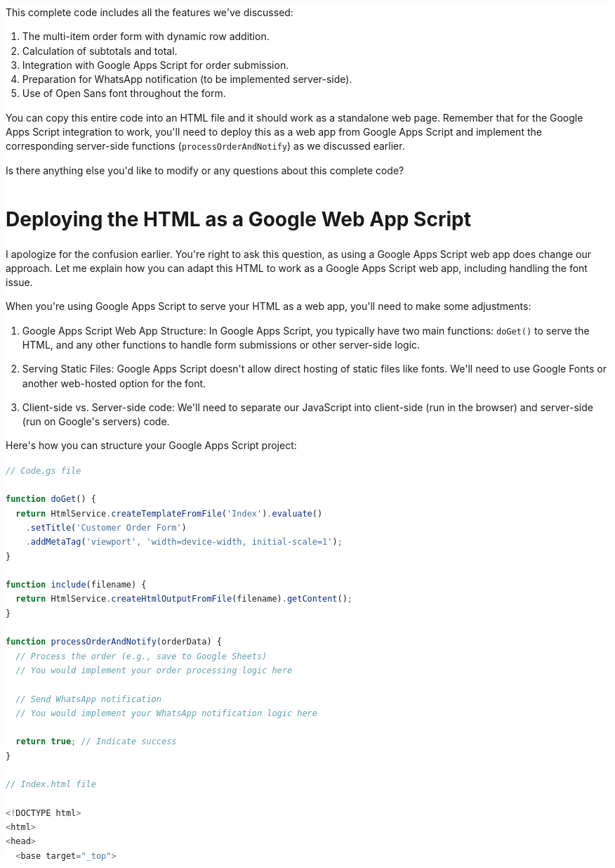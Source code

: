 This complete code includes all the features we've discussed:

1. The multi-item order form with dynamic row addition.
2. Calculation of subtotals and total.
3. Integration with Google Apps Script for order submission.
4. Preparation for WhatsApp notification (to be implemented server-side).
5. Use of Open Sans font throughout the form.

You can copy this entire code into an HTML file and it should work as a standalone web page. Remember that for the Google Apps Script integration to work, you'll need to deploy this as a web app from Google Apps Script and implement the corresponding server-side functions (`processOrderAndNotify`) as we discussed earlier.

Is there anything else you'd like to modify or any questions about this complete code?

# Deploying the HTML as a Google Web App Script

I apologize for the confusion earlier. You're right to ask this question, as using a Google Apps Script web app does change our approach. Let me explain how you can adapt this HTML to work as a Google Apps Script web app, including handling the font issue.

When you're using Google Apps Script to serve your HTML as a web app, you'll need to make some adjustments:

1. Google Apps Script Web App Structure:
   In Google Apps Script, you typically have two main functions: `doGet()` to serve the HTML, and any other functions to handle form submissions or other server-side logic.

2. Serving Static Files:
   Google Apps Script doesn't allow direct hosting of static files like fonts. We'll need to use Google Fonts or another web-hosted option for the font.

3. Client-side vs. Server-side code:
   We'll need to separate our JavaScript into client-side (run in the browser) and server-side (run on Google's servers) code.

Here's how you can structure your Google Apps Script project:

```javascript
// Code.gs file

function doGet() {
  return HtmlService.createTemplateFromFile('Index').evaluate()
    .setTitle('Customer Order Form')
    .addMetaTag('viewport', 'width=device-width, initial-scale=1');
}

function include(filename) {
  return HtmlService.createHtmlOutputFromFile(filename).getContent();
}

function processOrderAndNotify(orderData) {
  // Process the order (e.g., save to Google Sheets)
  // You would implement your order processing logic here

  // Send WhatsApp notification
  // You would implement your WhatsApp notification logic here

  return true; // Indicate success
}

// Index.html file

<!DOCTYPE html>
<html>
<head>
  <base target="_top">
```